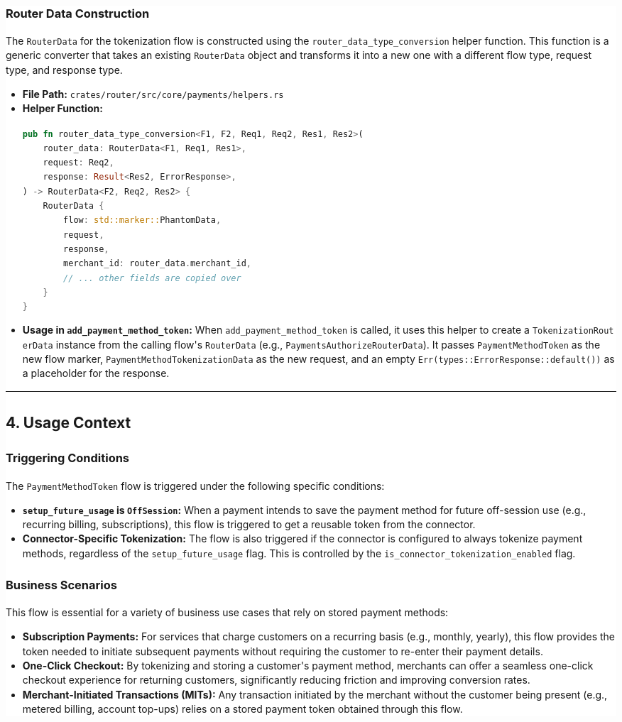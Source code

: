 ### Router Data Construction

The `RouterData` for the tokenization flow is constructed using the `router_data_type_conversion` helper function. This function is a generic converter that takes an existing `RouterData` object and transforms it into a new one with a different flow type, request type, and response type.

- __File Path:__ `crates/router/src/core/payments/helpers.rs`
- __Helper Function:__
  ```rust
  pub fn router_data_type_conversion<F1, F2, Req1, Req2, Res1, Res2>(
      router_data: RouterData<F1, Req1, Res1>,
      request: Req2,
      response: Result<Res2, ErrorResponse>,
  ) -> RouterData<F2, Req2, Res2> {
      RouterData {
          flow: std::marker::PhantomData,
          request,
          response,
          merchant_id: router_data.merchant_id,
          // ... other fields are copied over
      }
  }
  ```
- __Usage in `add_payment_method_token`:__
  When `add_payment_method_token` is called, it uses this helper to create a `TokenizationRouterData` instance from the calling flow's `RouterData` (e.g., `PaymentsAuthorizeRouterData`). It passes `PaymentMethodToken` as the new flow marker, `PaymentMethodTokenizationData` as the new request, and an empty `Err(types::ErrorResponse::default())` as a placeholder for the response.

---

## 4. Usage Context

### Triggering Conditions

The `PaymentMethodToken` flow is triggered under the following specific conditions:

- __`setup_future_usage` is `OffSession`:__ When a payment intends to save the payment method for future off-session use (e.g., recurring billing, subscriptions), this flow is triggered to get a reusable token from the connector.
- __Connector-Specific Tokenization:__ The flow is also triggered if the connector is configured to always tokenize payment methods, regardless of the `setup_future_usage` flag. This is controlled by the `is_connector_tokenization_enabled` flag.

### Business Scenarios

This flow is essential for a variety of business use cases that rely on stored payment methods:

- __Subscription Payments:__ For services that charge customers on a recurring basis (e.g., monthly, yearly), this flow provides the token needed to initiate subsequent payments without requiring the customer to re-enter their payment details.
- __One-Click Checkout:__ By tokenizing and storing a customer's payment method, merchants can offer a seamless one-click checkout experience for returning customers, significantly reducing friction and improving conversion rates.
- __Merchant-Initiated Transactions (MITs):__ Any transaction initiated by the merchant without the customer being present (e.g., metered billing, account top-ups) relies on a stored payment token obtained through this flow.
